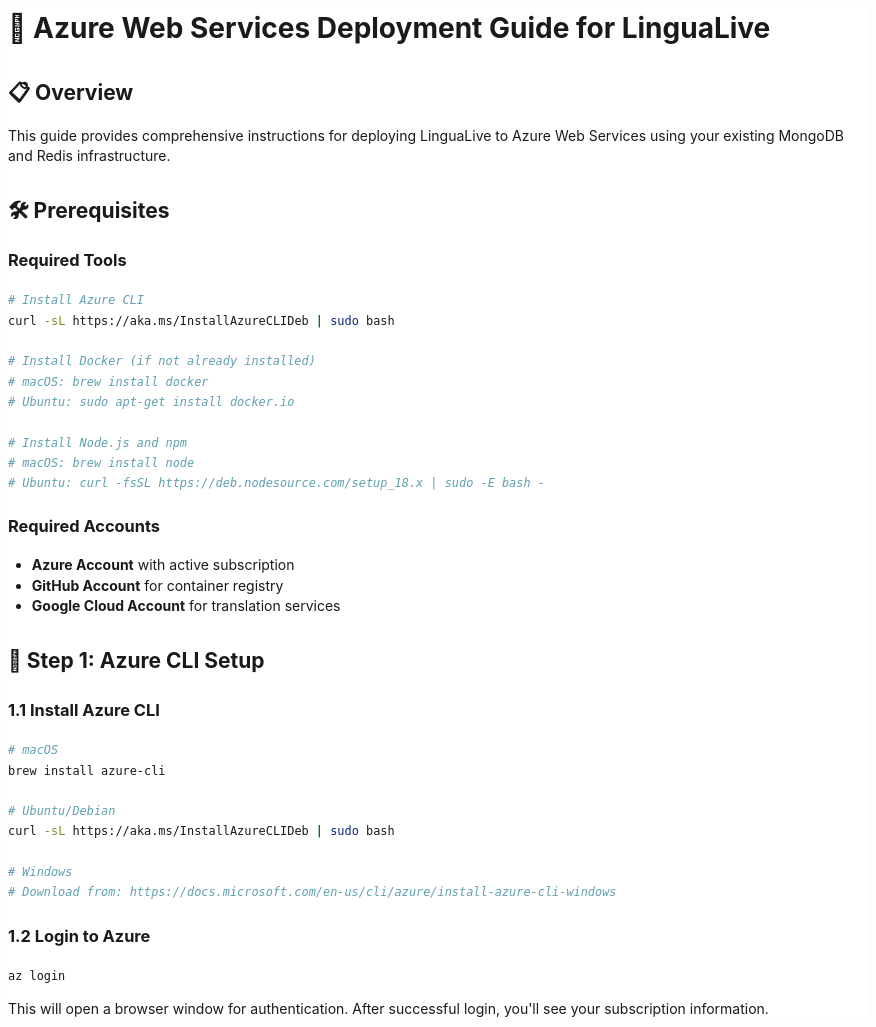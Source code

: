 # 🚀 **Azure Web Services Deployment Guide for LinguaLive**

## 📋 **Overview**

This guide provides comprehensive instructions for deploying LinguaLive to Azure Web Services using your existing MongoDB and Redis infrastructure.

## 🛠️ **Prerequisites**

### **Required Tools**
```bash
# Install Azure CLI
curl -sL https://aka.ms/InstallAzureCLIDeb | sudo bash

# Install Docker (if not already installed)
# macOS: brew install docker
# Ubuntu: sudo apt-get install docker.io

# Install Node.js and npm
# macOS: brew install node
# Ubuntu: curl -fsSL https://deb.nodesource.com/setup_18.x | sudo -E bash -
```

### **Required Accounts**
- **Azure Account** with active subscription
- **GitHub Account** for container registry
- **Google Cloud Account** for translation services

## 🚀 **Step 1: Azure CLI Setup**

### **1.1 Install Azure CLI**
```bash
# macOS
brew install azure-cli

# Ubuntu/Debian
curl -sL https://aka.ms/InstallAzureCLIDeb | sudo bash

# Windows
# Download from: https://docs.microsoft.com/en-us/cli/azure/install-azure-cli-windows
```

### **1.2 Login to Azure**
```bash
az login
```

This will open a browser window for authentication. After successful login, you'll see your subscription information.
